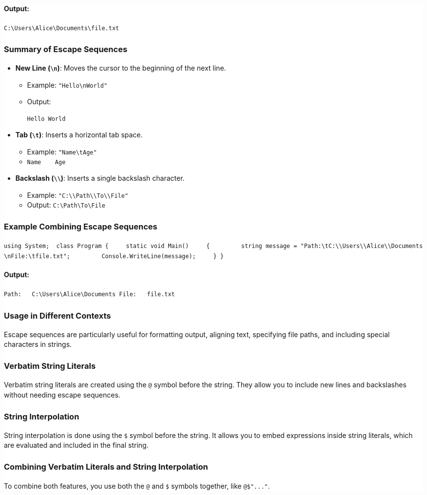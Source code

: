 #### Output:

```
C:\Users\Alice\Documents\file.txt
```

### Summary of Escape Sequences

- **New Line (`\n`)**: Moves the cursor to the beginning of the next line.
    
    - Example: `"Hello\nWorld"`
    - Output:
        
        `Hello World`
        
- **Tab (`\t`)**: Inserts a horizontal tab space.
    
    - Example: `"Name\tAge"`
    - 
        `Name    Age`
        
- **Backslash (`\\`)**: Inserts a single backslash character.
    
    - Example: `"C:\\Path\\To\\File"`
    - Output: `C:\Path\To\File`

### Example Combining Escape Sequences

```
using System;  class Program {     static void Main()     {         string message = "Path:\tC:\\Users\\Alice\\Documents\nFile:\tfile.txt";         Console.WriteLine(message);     } }
```

#### Output:

`Path:   C:\Users\Alice\Documents File:   file.txt`

### Usage in Different Contexts

Escape sequences are particularly useful for formatting output, aligning text, specifying file paths, and including special characters in strings.


### Verbatim String Literals

Verbatim string literals are created using the `@` symbol before the string. They allow you to include new lines and backslashes without needing escape sequences.

### String Interpolation

String interpolation is done using the `$` symbol before the string. It allows you to embed expressions inside string literals, which are evaluated and included in the final string.

### Combining Verbatim Literals and String Interpolation

To combine both features, you use both the `@` and `$` symbols together, like `@$"..."`.
